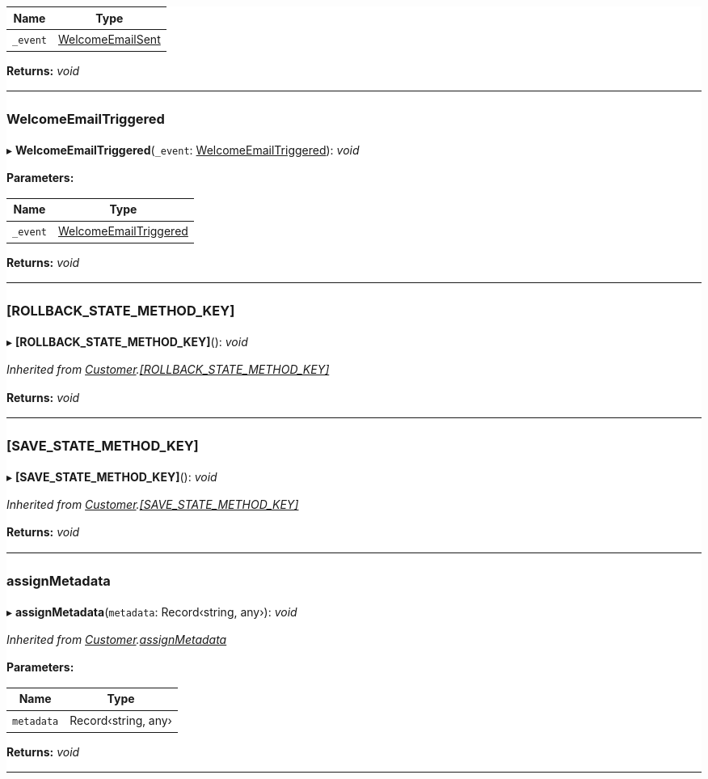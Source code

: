 Name | Type |
------ | ------ |
`_event` | [WelcomeEmailSent](welcomeemailsent.md) |

**Returns:** *void*

___

###  WelcomeEmailTriggered

▸ **WelcomeEmailTriggered**(`_event`: [WelcomeEmailTriggered](welcomeemailtriggered.md)): *void*

**Parameters:**

Name | Type |
------ | ------ |
`_event` | [WelcomeEmailTriggered](welcomeemailtriggered.md) |

**Returns:** *void*

___

###  [ROLLBACK_STATE_METHOD_KEY]

▸ **[ROLLBACK_STATE_METHOD_KEY]**(): *void*

*Inherited from [Customer](customer.md).[[ROLLBACK_STATE_METHOD_KEY]](customer.md#[rollback_state_method_key])*

**Returns:** *void*

___

###  [SAVE_STATE_METHOD_KEY]

▸ **[SAVE_STATE_METHOD_KEY]**(): *void*

*Inherited from [Customer](customer.md).[[SAVE_STATE_METHOD_KEY]](customer.md#[save_state_method_key])*

**Returns:** *void*

___

###  assignMetadata

▸ **assignMetadata**(`metadata`: Record‹string, any›): *void*

*Inherited from [Customer](customer.md).[assignMetadata](customer.md#assignmetadata)*

**Parameters:**

Name | Type |
------ | ------ |
`metadata` | Record‹string, any› |

**Returns:** *void*

___
